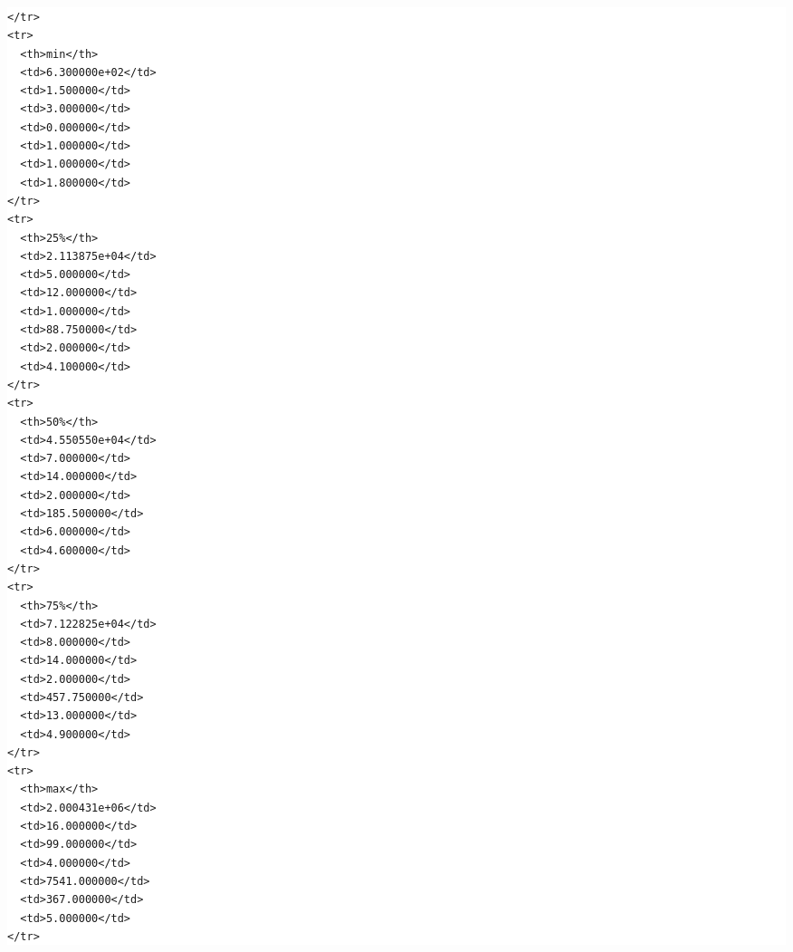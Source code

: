     </tr>
    <tr>
      <th>min</th>
      <td>6.300000e+02</td>
      <td>1.500000</td>
      <td>3.000000</td>
      <td>0.000000</td>
      <td>1.000000</td>
      <td>1.000000</td>
      <td>1.800000</td>
    </tr>
    <tr>
      <th>25%</th>
      <td>2.113875e+04</td>
      <td>5.000000</td>
      <td>12.000000</td>
      <td>1.000000</td>
      <td>88.750000</td>
      <td>2.000000</td>
      <td>4.100000</td>
    </tr>
    <tr>
      <th>50%</th>
      <td>4.550550e+04</td>
      <td>7.000000</td>
      <td>14.000000</td>
      <td>2.000000</td>
      <td>185.500000</td>
      <td>6.000000</td>
      <td>4.600000</td>
    </tr>
    <tr>
      <th>75%</th>
      <td>7.122825e+04</td>
      <td>8.000000</td>
      <td>14.000000</td>
      <td>2.000000</td>
      <td>457.750000</td>
      <td>13.000000</td>
      <td>4.900000</td>
    </tr>
    <tr>
      <th>max</th>
      <td>2.000431e+06</td>
      <td>16.000000</td>
      <td>99.000000</td>
      <td>4.000000</td>
      <td>7541.000000</td>
      <td>367.000000</td>
      <td>5.000000</td>
    </tr>
  </tbody>
</table>
</div>
